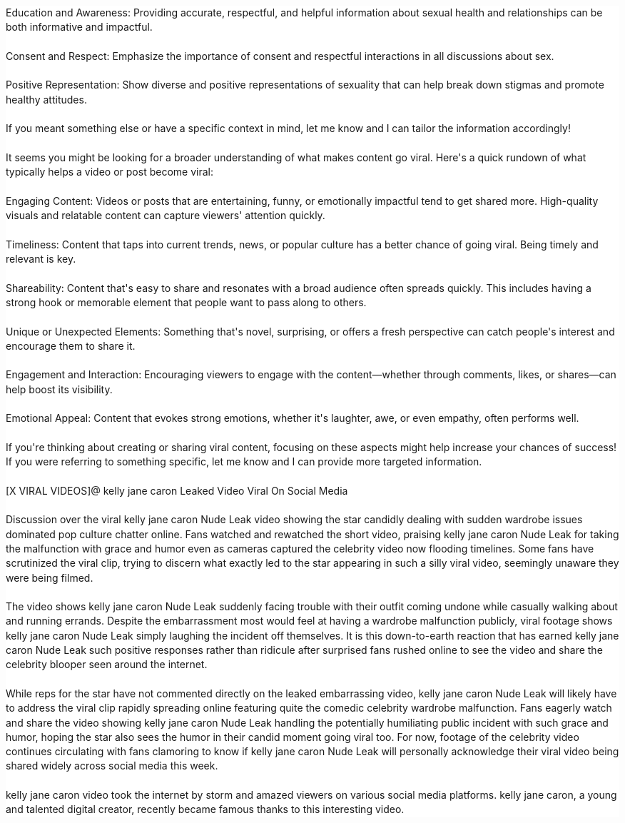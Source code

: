Education and Awareness: Providing accurate, respectful, and helpful information about sexual health and relationships can be both informative and impactful.
<br><br>
Consent and Respect: Emphasize the importance of consent and respectful interactions in all discussions about sex.
<br><br>
Positive Representation: Show diverse and positive representations of sexuality that can help break down stigmas and promote healthy attitudes.
<br><br>
If you meant something else or have a specific context in mind, let me know and I can tailor the information accordingly!
<br><br>
It seems you might be looking for a broader understanding of what makes content go viral. Here's a quick rundown of what typically helps a video or post become viral:
<br><br>
Engaging Content: Videos or posts that are entertaining, funny, or emotionally impactful tend to get shared more. High-quality visuals and relatable content can capture viewers' attention quickly.
<br><br>
Timeliness: Content that taps into current trends, news, or popular culture has a better chance of going viral. Being timely and relevant is key.
<br><br>
Shareability: Content that's easy to share and resonates with a broad audience often spreads quickly. This includes having a strong hook or memorable element that people want to pass along to others.
<br><br>
Unique or Unexpected Elements: Something that's novel, surprising, or offers a fresh perspective can catch people's interest and encourage them to share it.
<br><br>
Engagement and Interaction: Encouraging viewers to engage with the content—whether through comments, likes, or shares—can help boost its visibility.
<br><br>
Emotional Appeal: Content that evokes strong emotions, whether it's laughter, awe, or even empathy, often performs well.
<br><br>
If you're thinking about creating or sharing viral content, focusing on these aspects might help increase your chances of success! If you were referring to something specific, let me know and I can provide more targeted information.
<br><br>
[X VIRAL VIDEOS]@  kelly jane caron Leaked Video Viral On Social Media
<br><br>
Discussion over the viral   kelly jane caron Nude Leak video showing the star candidly dealing with sudden wardrobe issues dominated pop culture chatter online. Fans watched and rewatched the short video, praising   kelly jane caron Nude Leak for taking the malfunction with grace and humor even as cameras captured the celebrity video now flooding timelines. Some fans have scrutinized the viral clip, trying to discern what exactly led to the star appearing in such a silly viral video, seemingly unaware they were being filmed.
<br><br>
The video shows   kelly jane caron Nude Leak suddenly facing trouble with their outfit coming undone while casually walking about and running errands. Despite the embarrassment most would feel at having a wardrobe malfunction publicly, viral footage shows   kelly jane caron Nude Leak simply laughing the incident off themselves. It is this down-to-earth reaction that has earned   kelly jane caron Nude Leak such positive responses rather than ridicule after surprised fans rushed online to see the video and share the celebrity blooper seen around the internet.
<br><br>
While reps for the star have not commented directly on the leaked embarrassing video,   kelly jane caron Nude Leak will likely have to address the viral clip rapidly spreading online featuring quite the comedic celebrity wardrobe malfunction. Fans eagerly watch and share the video showing   kelly jane caron Nude Leak handling the potentially humiliating public incident with such grace and humor, hoping the star also sees the humor in their candid moment going viral too. For now, footage of the celebrity video continues circulating with fans clamoring to know if   kelly jane caron Nude Leak will personally acknowledge their viral video being shared widely across social media this week.
<br><br>
  kelly jane caron video took the internet by storm and amazed viewers on various social media platforms.   kelly jane caron, a young and talented digital creator, recently became famous thanks to this interesting video.